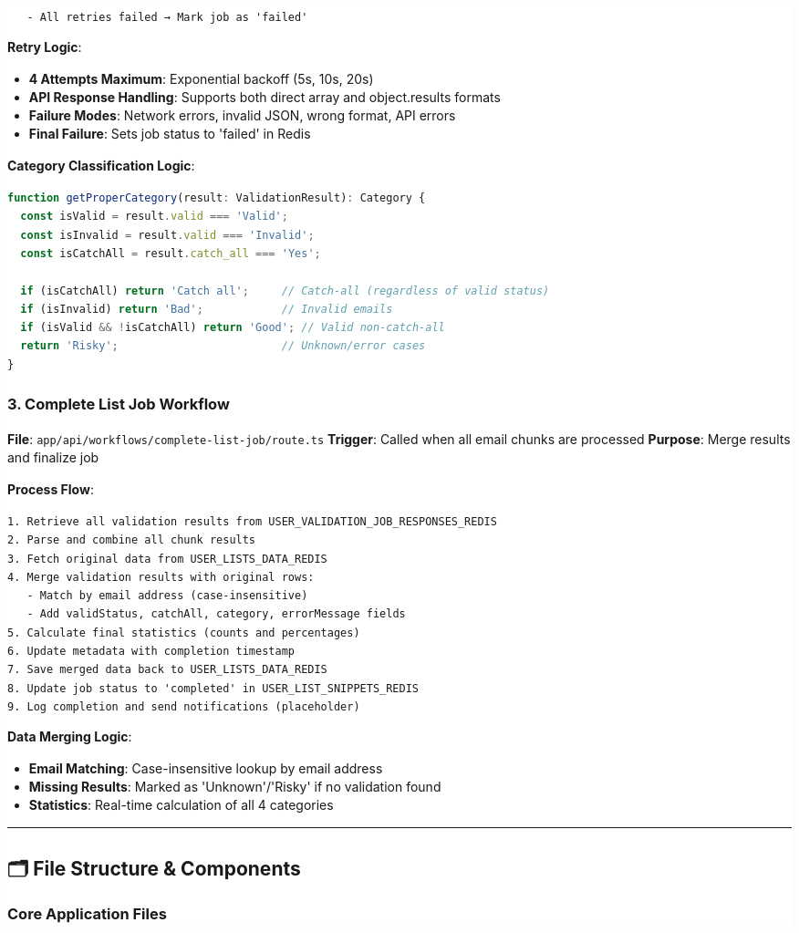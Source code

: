 ```
   - All retries failed → Mark job as 'failed'
```

**Retry Logic**:
- **4 Attempts Maximum**: Exponential backoff (5s, 10s, 20s)
- **API Response Handling**: Supports both direct array and object.results formats
- **Failure Modes**: Network errors, invalid JSON, wrong format, API errors
- **Final Failure**: Sets job status to 'failed' in Redis

**Category Classification Logic**:
```typescript
function getProperCategory(result: ValidationResult): Category {
  const isValid = result.valid === 'Valid';
  const isInvalid = result.valid === 'Invalid';
  const isCatchAll = result.catch_all === 'Yes';
  
  if (isCatchAll) return 'Catch all';     // Catch-all (regardless of valid status)
  if (isInvalid) return 'Bad';            // Invalid emails
  if (isValid && !isCatchAll) return 'Good'; // Valid non-catch-all
  return 'Risky';                         // Unknown/error cases
}
```

### **3. Complete List Job Workflow**
**File**: `app/api/workflows/complete-list-job/route.ts`
**Trigger**: Called when all email chunks are processed
**Purpose**: Merge results and finalize job

**Process Flow**:
```
1. Retrieve all validation results from USER_VALIDATION_JOB_RESPONSES_REDIS
2. Parse and combine all chunk results
3. Fetch original data from USER_LISTS_DATA_REDIS
4. Merge validation results with original rows:
   - Match by email address (case-insensitive)
   - Add validStatus, catchAll, category, errorMessage fields
5. Calculate final statistics (counts and percentages)
6. Update metadata with completion timestamp
7. Save merged data back to USER_LISTS_DATA_REDIS
8. Update job status to 'completed' in USER_LIST_SNIPPETS_REDIS
9. Log completion and send notifications (placeholder)
```

**Data Merging Logic**:
- **Email Matching**: Case-insensitive lookup by email address
- **Missing Results**: Marked as 'Unknown'/'Risky' if no validation found
- **Statistics**: Real-time calculation of all 4 categories

---

## 🗂️ **File Structure & Components**

### **Core Application Files**
